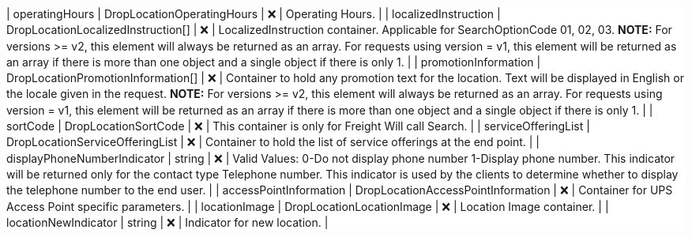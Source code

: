 | operatingHours              | DropLocationOperatingHours         | ❌       | Operating Hours.                                                                                                                                                                                                                                                                                                                                                                                                                                                                                                                                                                                    |
| localizedInstruction        | DropLocationLocalizedInstruction[] | ❌       | LocalizedInstruction container. Applicable for SearchOptionCode 01, 02, 03. **NOTE:** For versions >= v2, this element will always be returned as an array. For requests using version = v1, this element will be returned as an array if there is more than one object and a single object if there is only 1.                                                                                                                                                                                                                                                                                     |
| promotionInformation        | DropLocationPromotionInformation[] | ❌       | Container to hold any promotion text for the location. Text will be displayed in English or the locale given in the request. **NOTE:** For versions >= v2, this element will always be returned as an array. For requests using version = v1, this element will be returned as an array if there is more than one object and a single object if there is only 1.                                                                                                                                                                                                                                    |
| sortCode                    | DropLocationSortCode               | ❌       | This container is only for Freight Will call Search.                                                                                                                                                                                                                                                                                                                                                                                                                                                                                                                                                |
| serviceOfferingList         | DropLocationServiceOfferingList    | ❌       | Container to hold the list of service offerings at the end point.                                                                                                                                                                                                                                                                                                                                                                                                                                                                                                                                   |
| displayPhoneNumberIndicator | string                             | ❌       | Valid Values: 0-Do not display phone number 1-Display phone number. This indicator will be returned only for the contact type Telephone number. This indicator is used by the clients to determine whether to display the telephone number to the end user.                                                                                                                                                                                                                                                                                                                                         |
| accessPointInformation      | DropLocationAccessPointInformation | ❌       | Container for UPS Access Point specific parameters.                                                                                                                                                                                                                                                                                                                                                                                                                                                                                                                                                 |
| locationImage               | DropLocationLocationImage          | ❌       | Location Image container.                                                                                                                                                                                                                                                                                                                                                                                                                                                                                                                                                                           |
| locationNewIndicator        | string                             | ❌       | Indicator for new location.                                                                                                                                                                                                                                                                                                                                                                                                                                                                                                                                                                         |